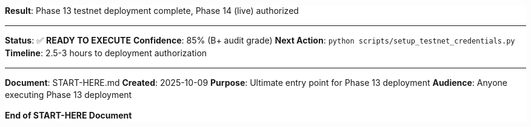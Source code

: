 **Result**: Phase 13 testnet deployment complete, Phase 14 (live) authorized

---

**Status**: ✅ **READY TO EXECUTE**
**Confidence**: 85% (B+ audit grade)
**Next Action**: `python scripts/setup_testnet_credentials.py`
**Timeline**: 2.5-3 hours to deployment authorization

---

**Document**: START-HERE.md
**Created**: 2025-10-09
**Purpose**: Ultimate entry point for Phase 13 deployment
**Audience**: Anyone executing Phase 13 deployment

**End of START-HERE Document**
